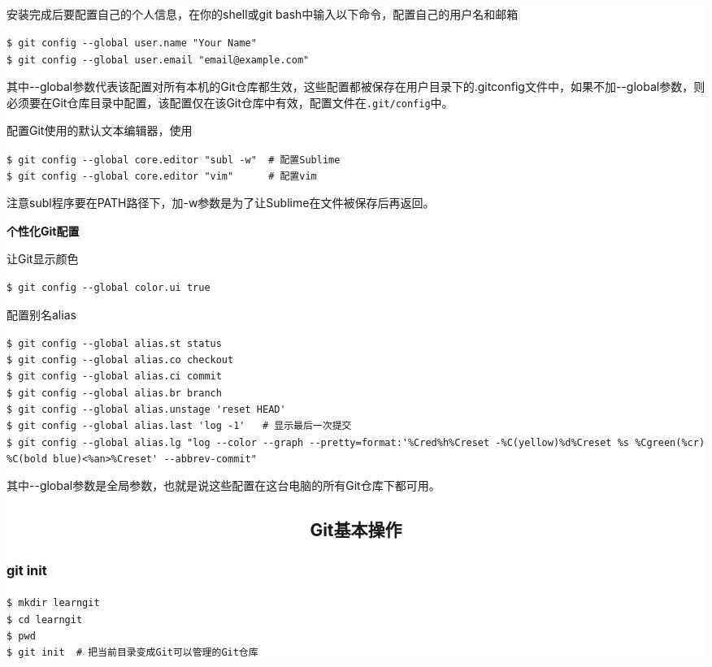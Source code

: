 安装完成后要配置自己的个人信息，在你的shell或git bash中输入以下命令，配置自己的用户名和邮箱

```
$ git config --global user.name "Your Name"
$ git config --global user.email "email@example.com"

```

其中<span class="ic">--global</span>参数代表该配置对所有本机的Git仓库都生效，这些配置都被保存在用户目录下的<span class="ic">.gitconfig</span>文件中，如果不加<span class="ic">--global</span>参数，则必须要在Git仓库目录中配置，该配置仅在该Git仓库中有效，配置文件在`.git/config`中。

配置Git使用的默认文本编辑器，使用

```
$ git config --global core.editor "subl -w"  # 配置Sublime
$ git config --global core.editor "vim"      # 配置vim   

```

注意subl程序要在PATH路径下，加<span class="ic">-w</span>参数是为了让Sublime在文件被保存后再返回。

**个性化Git配置**

让Git显示颜色

```
$ git config --global color.ui true

```

配置别名alias

```
$ git config --global alias.st status
$ git config --global alias.co checkout
$ git config --global alias.ci commit
$ git config --global alias.br branch
$ git config --global alias.unstage 'reset HEAD'
$ git config --global alias.last 'log -1'   # 显示最后一次提交
$ git config --global alias.lg "log --color --graph --pretty=format:'%Cred%h%Creset -%C(yellow)%d%Creset %s %Cgreen(%cr) %C(bold blue)<%an>%Creset' --abbrev-commit"

```

其中<span class="ic">--global</span>参数是全局参数，也就是说这些配置在这台电脑的所有Git仓库下都可用。

##  <center>Git基本操作</center>

### git init

```
$ mkdir learngit
$ cd learngit
$ pwd
$ git init  # 把当前目录变成Git可以管理的Git仓库

```
